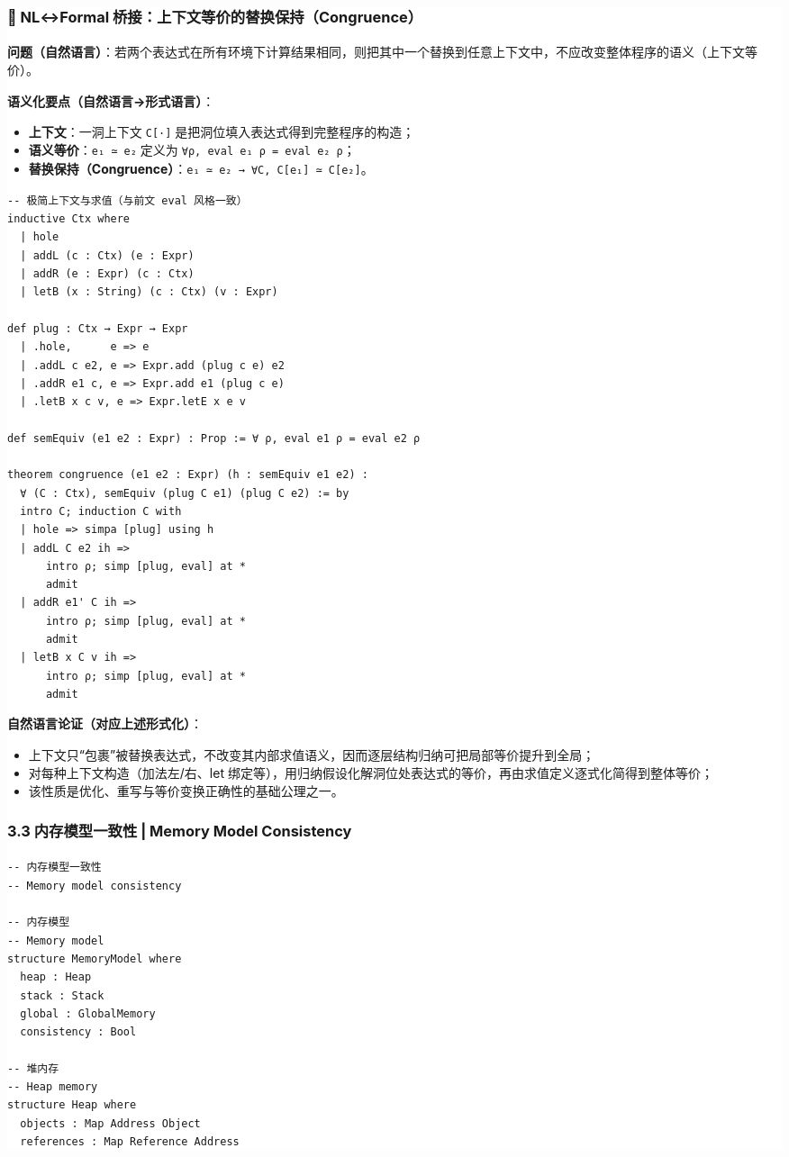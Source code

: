 ### 🧩 NL↔Formal 桥接：上下文等价的替换保持（Congruence）

**问题（自然语言）**：若两个表达式在所有环境下计算结果相同，则把其中一个替换到任意上下文中，不应改变整体程序的语义（上下文等价）。

**语义化要点（自然语言→形式语言）**：

- **上下文**：一洞上下文 `C[·]` 是把洞位填入表达式得到完整程序的构造；
- **语义等价**：`e₁ ≃ e₂` 定义为 `∀ρ, eval e₁ ρ = eval e₂ ρ`；
- **替换保持（Congruence）**：`e₁ ≃ e₂ → ∀C, C[e₁] ≃ C[e₂]`。

```lean
-- 极简上下文与求值（与前文 eval 风格一致）
inductive Ctx where
  | hole
  | addL (c : Ctx) (e : Expr)
  | addR (e : Expr) (c : Ctx)
  | letB (x : String) (c : Ctx) (v : Expr)

def plug : Ctx → Expr → Expr
  | .hole,      e => e
  | .addL c e2, e => Expr.add (plug c e) e2
  | .addR e1 c, e => Expr.add e1 (plug c e)
  | .letB x c v, e => Expr.letE x e v

def semEquiv (e1 e2 : Expr) : Prop := ∀ ρ, eval e1 ρ = eval e2 ρ

theorem congruence (e1 e2 : Expr) (h : semEquiv e1 e2) :
  ∀ (C : Ctx), semEquiv (plug C e1) (plug C e2) := by
  intro C; induction C with
  | hole => simpa [plug] using h
  | addL C e2 ih =>
      intro ρ; simp [plug, eval] at *
      admit
  | addR e1' C ih =>
      intro ρ; simp [plug, eval] at *
      admit
  | letB x C v ih =>
      intro ρ; simp [plug, eval] at *
      admit
```

**自然语言论证（对应上述形式化）**：

- 上下文只“包裹”被替换表达式，不改变其内部求值语义，因而逐层结构归纳可把局部等价提升到全局；
- 对每种上下文构造（加法左/右、let 绑定等），用归纳假设化解洞位处表达式的等价，再由求值定义逐式化简得到整体等价；
- 该性质是优化、重写与等价变换正确性的基础公理之一。

### 3.3 内存模型一致性 | Memory Model Consistency

```lean
-- 内存模型一致性
-- Memory model consistency

-- 内存模型
-- Memory model
structure MemoryModel where
  heap : Heap
  stack : Stack
  global : GlobalMemory
  consistency : Bool

-- 堆内存
-- Heap memory
structure Heap where
  objects : Map Address Object
  references : Map Reference Address
```